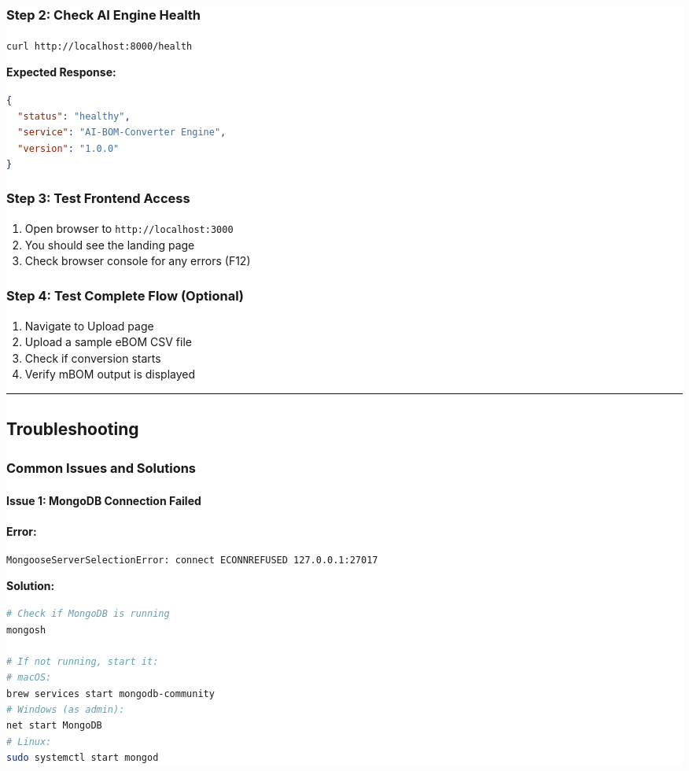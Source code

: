 ### Step 2: Check AI Engine Health

```bash
curl http://localhost:8000/health
```

**Expected Response:**
```json
{
  "status": "healthy",
  "service": "AI-BOM-Converter Engine",
  "version": "1.0.0"
}
```

### Step 3: Test Frontend Access

1. Open browser to `http://localhost:3000`
2. You should see the landing page
3. Check browser console for any errors (F12)

### Step 4: Test Complete Flow (Optional)

1. Navigate to Upload page
2. Upload a sample eBOM CSV file
3. Check if conversion starts
4. Verify mBOM output is displayed

---

##  Troubleshooting

### Common Issues and Solutions

#### Issue 1: MongoDB Connection Failed

**Error:**
```
MongooseServerSelectionError: connect ECONNREFUSED 127.0.0.1:27017
```

**Solution:**
```bash
# Check if MongoDB is running
mongosh

# If not running, start it:
# macOS:
brew services start mongodb-community
# Windows (as admin):
net start MongoDB
# Linux:
sudo systemctl start mongod
```
